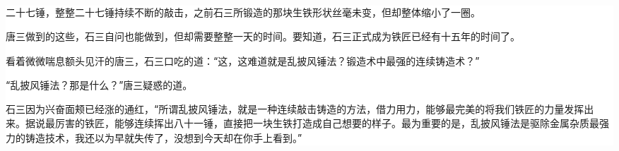 二十七锤，整整二十七锤持续不断的敲击，之前石三所锻造的那块生铁形状丝毫未变，但却整体缩小了一圈。

唐三做到的这些，石三自问也能做到，但却需要整整一天的时间。要知道，石三正式成为铁匠已经有十五年的时间了。

看着微微喘息额头见汗的唐三，石三口吃的道：“这，这难道就是乱披风锤法？锻造术中最强的连续铸造术？”

“乱披风锤法？那是什么？”唐三疑惑的道。

石三因为兴奋面颊已经涨的通红，“所谓乱披风锤法，就是一种连续敲击铸造的方法，借力用力，能够最完美的将我们铁匠的力量发挥出来。据说最厉害的铁匠，能够连续挥出八十一锤，直接把一块生铁打造成自己想要的样子。最为重要的是，乱披风锤法是驱除金属杂质最强力的铸造技术，我还以为早就失传了，没想到今天却在你手上看到。”